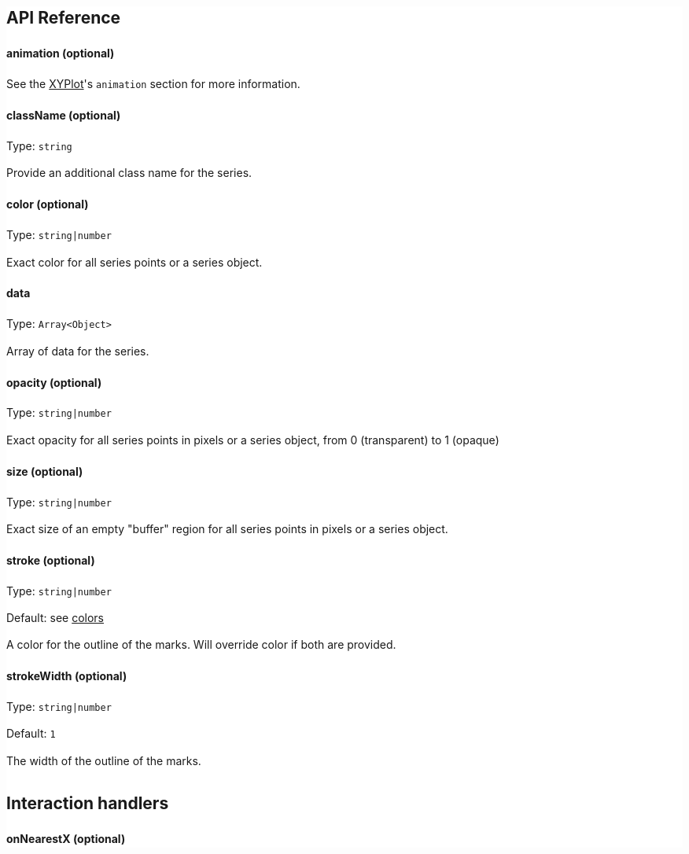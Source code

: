
## API Reference

#### animation (optional)
See the [XYPlot](xy-plot.md)'s `animation` section for more information.

#### className (optional)

Type: `string`

Provide an additional class name for the series.

#### color (optional)

Type: `string|number`

Exact color for all series points or a series object.

#### data

Type: `Array<Object>`

Array of data for the series.

#### opacity (optional)

Type: `string|number`

Exact opacity for all series points in pixels or a series object, from 0 (transparent) to 1 (opaque)

#### size (optional)

Type: `string|number`

Exact size of an empty "buffer" region for all series points in pixels or a series object.

#### stroke (optional)

Type: `string|number`

Default: see [colors](colors.md)

A color for the outline of the marks. Will override color if both are provided.

#### strokeWidth (optional)

Type: `string|number`

Default: `1`

The width of the outline of the marks.


## Interaction handlers

#### onNearestX (optional)
